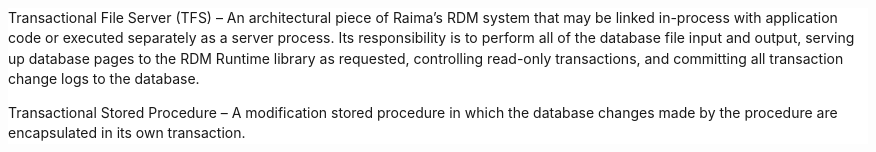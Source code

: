 Transactional File Server (TFS) – An architectural piece of Raima’s RDM system that may be linked in-process with application code or executed separately as a server process. Its responsibility is to perform all of the database file input and output, serving up database pages to the RDM Runtime library as requested, controlling read-only transactions, and committing all transaction change logs to the database. 

Transactional Stored Procedure – A modification stored procedure in which the database changes made by the procedure are encapsulated in its own transaction.